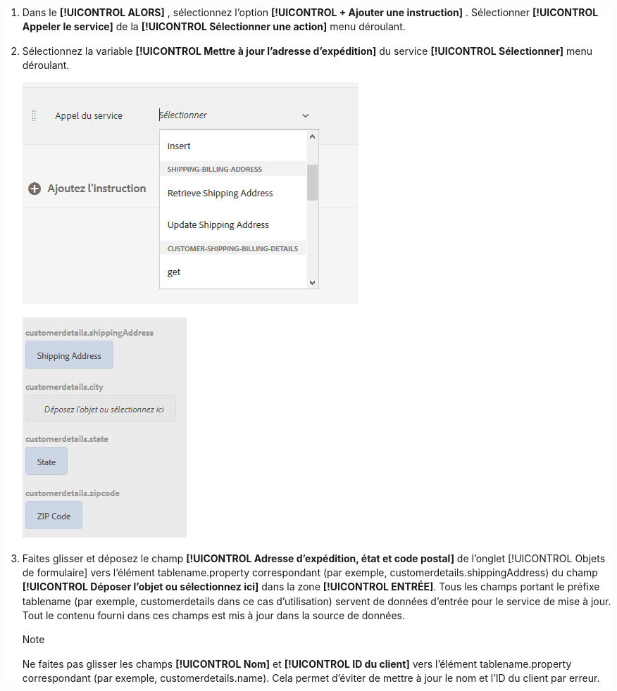1. Dans le **[!UICONTROL ALORS]** , sélectionnez l’option **[!UICONTROL + Ajouter une instruction]** . Sélectionner **[!UICONTROL Appeler le service]** de la **[!UICONTROL Sélectionner une action]** menu déroulant.
1. Sélectionnez la variable **[!UICONTROL Mettre à jour l’adresse d’expédition]** du service **[!UICONTROL Sélectionner]** menu déroulant.

   ![mettre-à-jour-l’adresse-de-livraison](assets/update-shipping-address.png)

   ![dropobjectstoinputfield-updatedata](assets/dropobjectstoinputfield-updatedata.png)

1. Faites glisser et déposez le champ **[!UICONTROL Adresse d’expédition, état et code postal]** de l’onglet [!UICONTROL Objets de formulaire] vers l’élément tablename.property correspondant (par exemple, customerdetails.shippingAddress) du champ **[!UICONTROL Déposer l’objet ou sélectionnez ici]** dans la zone **[!UICONTROL ENTRÉE]**. Tous les champs portant le préfixe tablename (par exemple, customerdetails dans ce cas d’utilisation) servent de données d’entrée pour le service de mise à jour. Tout le contenu fourni dans ces champs est mis à jour dans la source de données.

   >[!NOTE]
   >
   >Ne faites pas glisser les champs **[!UICONTROL Nom]** et **[!UICONTROL ID du client]** vers l’élément tablename.property correspondant (par exemple, customerdetails.name). Cela permet d’éviter de mettre à jour le nom et l’ID du client par erreur.
